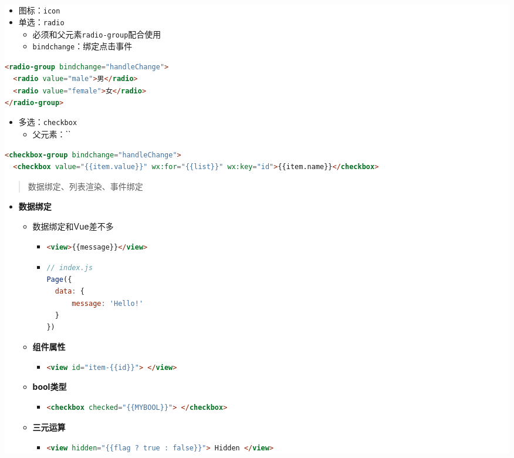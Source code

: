 

- 图标：`icon`
- 单选：`radio`
  - 必须和父元素`radio-group`配合使用
  - `bindchange`：绑定点击事件

```html
<radio-group bindchange="handleChange">
  <radio value="male">男</radio>
  <radio value="female">女</radio>
</radio-group>
```



- 多选：`checkbox`
  - 父元素：``

```html
<checkbox-group bindchange="handleChange">
  <checkbox value="{{item.value}}" wx:for="{{list}}" wx:key="id">{{item.name}}</checkbox>
```





> 数据绑定、列表渲染、事件绑定

- **数据绑定**

  - 数据绑定和Vue差不多

    - ```html
      <view>{{message}}</view>
      ```

    - ```javascript
      // index.js
      Page({
        data: {
        	message: 'Hello!'
        }
      })
      ```

  - **组件属性**

    - ```html
      <view id="item-{{id}}"> </view>
      ```

  - **bool类型**

    - ```html
      <checkbox checked="{{MYBOOL}}"> </checkbox>
      ```

  - **三元运算**

    - ```html
      <view hidden="{{flag ? true : false}}"> Hidden </view>
      ```
